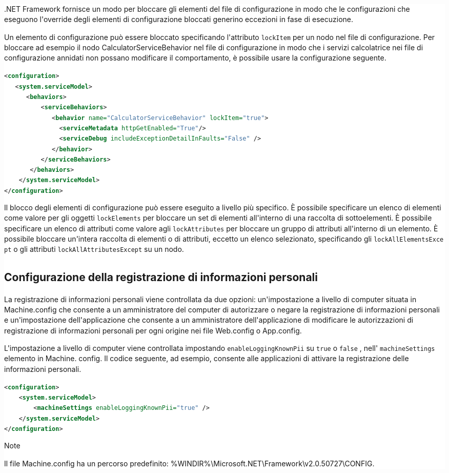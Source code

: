  .NET Framework fornisce un modo per bloccare gli elementi del file di configurazione in modo che le configurazioni che eseguono l'override degli elementi di configurazione bloccati generino eccezioni in fase di esecuzione.  
  
 Un elemento di configurazione può essere bloccato specificando l'attributo `lockItem` per un nodo nel file di configurazione. Per bloccare ad esempio il nodo CalculatorServiceBehavior nel file di configurazione in modo che i servizi calcolatrice nei file di configurazione annidati non possano modificare il comportamento, è possibile usare la configurazione seguente.  
  
```xml  
<configuration>  
   <system.serviceModel>  
      <behaviors>
          <serviceBehaviors>
             <behavior name="CalculatorServiceBehavior" lockItem="true">
               <serviceMetadata httpGetEnabled="True"/>
               <serviceDebug includeExceptionDetailInFaults="False" />
             </behavior>
          </serviceBehaviors>
       </behaviors>
    </system.serviceModel>  
</configuration>  
```  
  
 Il blocco degli elementi di configurazione può essere eseguito a livello più specifico. È possibile specificare un elenco di elementi come valore per gli oggetti `lockElements` per bloccare un set di elementi all'interno di una raccolta di sottoelementi. È possibile specificare un elenco di attributi come valore agli `lockAttributes` per bloccare un gruppo di attributi all'interno di un elemento. È possibile bloccare un'intera raccolta di elementi o di attributi, eccetto un elenco selezionato, specificando gli `lockAllElementsExcept` o gli attributi `lockAllAttributesExcept` su un nodo.  
  
## <a name="pii-logging-configuration"></a>Configurazione della registrazione di informazioni personali  
 La registrazione di informazioni personali viene controllata da due opzioni: un'impostazione a livello di computer situata in Machine.config che consente a un amministratore del computer di autorizzare o negare la registrazione di informazioni personali e un'impostazione dell'applicazione che consente a un amministratore dell'applicazione di modificare le autorizzazioni di registrazione di informazioni personali per ogni origine nei file Web.config o App.config.  
  
 L'impostazione a livello di computer viene controllata impostando `enableLoggingKnownPii` su `true` o `false` , nell' `machineSettings` elemento in Machine. config. Il codice seguente, ad esempio, consente alle applicazioni di attivare la registrazione delle informazioni personali.  
  
```xml  
<configuration>  
    <system.serviceModel>  
        <machineSettings enableLoggingKnownPii="true" />  
    </system.serviceModel>  
</configuration>  
```  
  
> [!NOTE]
> Il file Machine.config ha un percorso predefinito: %WINDIR%\Microsoft.NET\Framework\v2.0.50727\CONFIG.  
  
